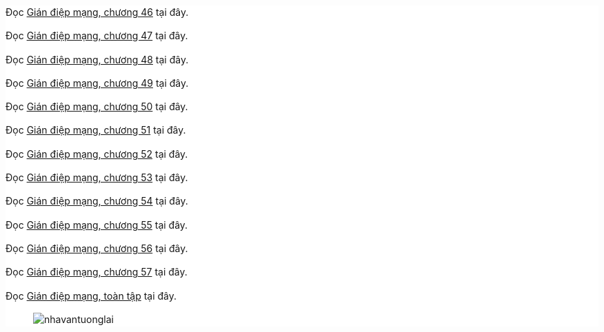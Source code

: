 Đọc [Gián điệp mạng, chương 46](/article/gian-diep-mang-chuong-46) tại đây.

Đọc [Gián điệp mạng, chương 47](/article/gian-diep-mang-chuong-47) tại đây.

Đọc [Gián điệp mạng, chương 48](/article/gian-diep-mang-chuong-48) tại đây.

Đọc [Gián điệp mạng, chương 49](/article/gian-diep-mang-chuong-49) tại đây.

Đọc [Gián điệp mạng, chương 50](/article/gian-diep-mang-chuong-50) tại đây.

Đọc [Gián điệp mạng, chương 51](/article/gian-diep-mang-chuong-51) tại đây.

Đọc [Gián điệp mạng, chương 52](/article/gian-diep-mang-chuong-52) tại đây.

Đọc [Gián điệp mạng, chương 53](/article/gian-diep-mang-chuong-53) tại đây.

Đọc [Gián điệp mạng, chương 54](/article/gian-diep-mang-chuong-54) tại đây.

Đọc [Gián điệp mạng, chương 55](/article/gian-diep-mang-chuong-55) tại đây.

Đọc [Gián điệp mạng, chương 56](/article/gian-diep-mang-chuong-56) tại đây.

Đọc [Gián điệp mạng, chương 57](/article/gian-diep-mang-chuong-57) tại đây.

Đọc [Gián điệp mạng, toàn tập](https://banmaixanh.vercel.app/ebook/gian-diep-mang.pdf) tại đây.

<figure><img src="https://banmaixanh.vercel.app/image/cover/001-356.jpg" alt="nhavantuonglai" title="nhavantuonglai" height=100% width=100%><figcaption><p></p></figcaption></figure>